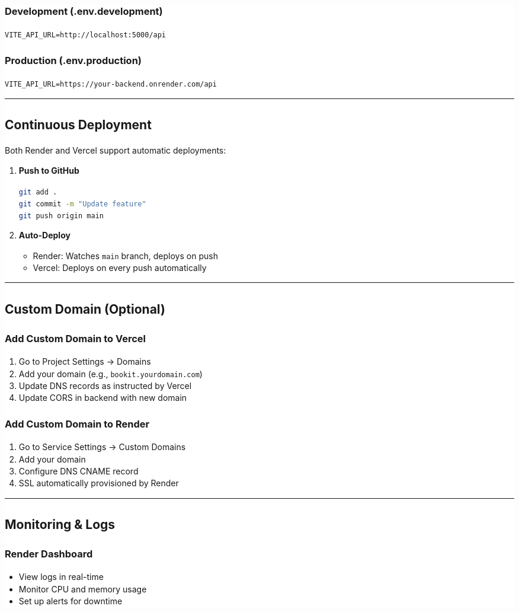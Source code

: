### Development (.env.development)
```env
VITE_API_URL=http://localhost:5000/api
```

### Production (.env.production)
```env
VITE_API_URL=https://your-backend.onrender.com/api
```

---

## Continuous Deployment

Both Render and Vercel support automatic deployments:

1. **Push to GitHub**
   ```bash
   git add .
   git commit -m "Update feature"
   git push origin main
   ```

2. **Auto-Deploy**
   - Render: Watches `main` branch, deploys on push
   - Vercel: Deploys on every push automatically

---

## Custom Domain (Optional)

### Add Custom Domain to Vercel
1. Go to Project Settings → Domains
2. Add your domain (e.g., `bookit.yourdomain.com`)
3. Update DNS records as instructed by Vercel
4. Update CORS in backend with new domain

### Add Custom Domain to Render
1. Go to Service Settings → Custom Domains
2. Add your domain
3. Configure DNS CNAME record
4. SSL automatically provisioned by Render

---

## Monitoring & Logs

### Render Dashboard
- View logs in real-time
- Monitor CPU and memory usage
- Set up alerts for downtime
